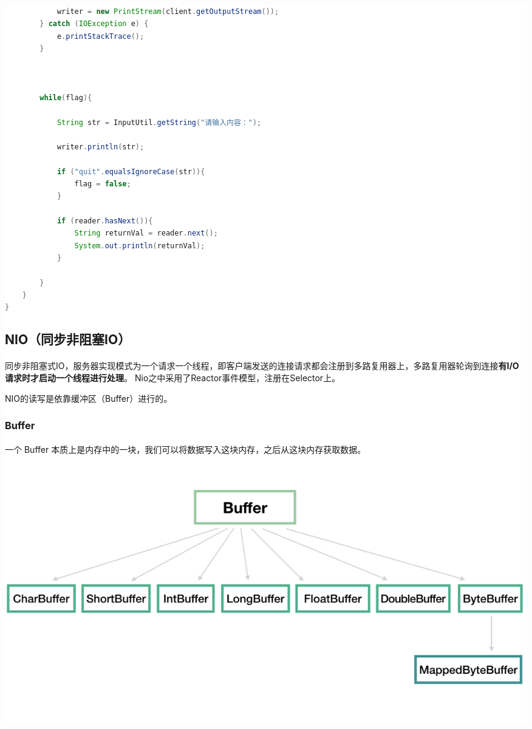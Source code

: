 ```java
            writer = new PrintStream(client.getOutputStream());
        } catch (IOException e) {
            e.printStackTrace();
        }



        while(flag){

            String str = InputUtil.getString("请输入内容：");

            writer.println(str);
      
            if ("quit".equalsIgnoreCase(str)){
                flag = false;
            }

            if (reader.hasNext()){
                String returnVal = reader.next();
                System.out.println(returnVal);
            }

        }
    }
}
```



## NIO（同步非阻塞IO）

同步非阻塞式IO，服务器实现模式为一个请求一个线程，即客户端发送的连接请求都会注册到多路复用器上，多路复用器轮询到连接**有I/O请求时才启动一个线程进行处理**。 Nio之中采用了Reactor事件模型，注册在Selector上。

NIO的读写是依靠缓冲区（Buffer）进行的。

### Buffer

一个 Buffer 本质上是内存中的一块，我们可以将数据写入这块内存，之后从这块内存获取数据。

![6](images/nio/buffer体系.png)
